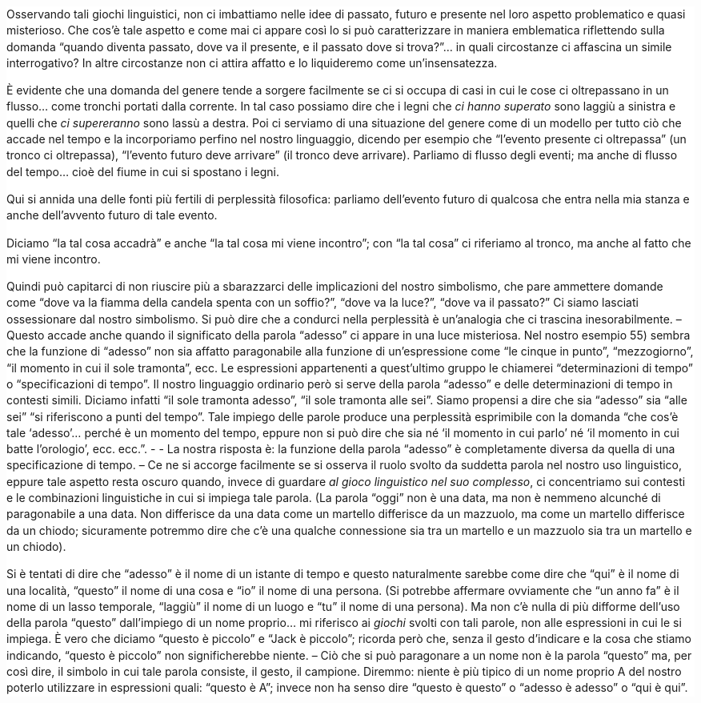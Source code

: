 Osservando tali giochi linguistici, non ci imbattiamo nelle idee di passato, futuro e presente nel loro aspetto problematico e quasi misterioso. Che cos’è tale aspetto e come mai ci appare così lo si può caratterizzare in maniera emblematica riflettendo sulla domanda “quando diventa passato, dove va il presente, e il passato dove si trova?”… in quali circostanze ci affascina un simile interrogativo? In altre circostanze non ci attira affatto e lo liquideremo come un’insensatezza.

È evidente che una domanda del genere tende a sorgere facilmente se ci si occupa di casi in cui le cose ci oltrepassano in un flusso… come tronchi portati dalla corrente. In tal caso possiamo dire che i legni che *ci hanno superato* sono laggiù a sinistra e quelli che *ci supereranno* sono lassù a destra. Poi ci serviamo di una situazione del genere come di un modello per tutto ciò che accade nel tempo e la incorporiamo perfino nel nostro linguaggio, dicendo per esempio che “l’evento presente ci oltrepassa” (un tronco ci oltrepassa), “l’evento futuro deve arrivare” (il tronco deve arrivare). Parliamo di flusso degli eventi; ma anche di flusso del tempo… cioè del fiume in cui si spostano i legni.

Qui si annida una delle fonti più fertili di perplessità filosofica: parliamo dell’evento futuro di qualcosa che entra nella mia stanza e anche dell’avvento futuro di tale evento.

Diciamo “la tal cosa accadrà” e anche “la tal cosa mi viene incontro”; con “la tal cosa” ci riferiamo al tronco, ma anche al fatto che mi viene incontro.

Quindi può capitarci di non riuscire più a sbarazzarci delle implicazioni del nostro simbolismo, che pare ammettere domande come “dove va la fiamma della candela spenta con un soffio?”, “dove va la luce?”, “dove va il passato?” Ci siamo lasciati ossessionare dal nostro simbolismo. Si può dire che a condurci nella perplessità è un’analogia che ci trascina inesorabilmente. – Questo accade anche quando il significato della parola “adesso” ci appare in una luce misteriosa. Nel nostro esempio 55) sembra che la funzione di “adesso” non sia affatto paragonabile alla funzione di un’espressione come “le cinque in punto”, “mezzogiorno”, “il momento in cui il sole tramonta”, ecc. Le espressioni appartenenti a quest’ultimo gruppo le chiamerei “determinazioni di tempo” o “specificazioni di tempo”. Il nostro linguaggio ordinario però si serve della parola “adesso” e delle determinazioni di tempo in contesti simili. Diciamo infatti “il sole tramonta adesso”, “il sole tramonta alle sei”. Siamo propensi a dire che sia “adesso” sia “alle sei” “si riferiscono a punti del tempo”. Tale impiego delle parole produce una perplessità esprimibile con la domanda “che cos’è tale ‘adesso’… perché è un momento del tempo, eppure non si può dire che sia né ‘il momento in cui parlo’ né ‘il momento in cui batte l’orologio’, ecc. ecc.”. - - La nostra risposta è: la funzione della parola “adesso” è completamente diversa da quella di una specificazione di tempo. – Ce ne si accorge facilmente se si osserva il ruolo svolto da suddetta parola nel nostro uso linguistico, eppure tale aspetto resta oscuro quando, invece di guardare *al gioco linguistico nel suo* *complesso*, ci concentriamo sui contesti e le combinazioni linguistiche in cui si impiega tale parola. (La parola “oggi” non è una data, ma non è nemmeno alcunché di paragonabile a una data. Non differisce da una data come un martello differisce da un mazzuolo, ma come un martello differisce da un chiodo; sicuramente potremmo dire che c’è una qualche connessione sia tra un martello e un mazzuolo sia tra un martello e un chiodo).

Si è tentati di dire che “adesso” è il nome di un istante di tempo e questo naturalmente sarebbe come dire che “qui” è il nome di una località, “questo” il nome di una cosa e “io” il nome di una persona. (Si potrebbe affermare ovviamente che “un anno fa” è il nome di un lasso temporale, “laggiù” il nome di un luogo e “tu” il nome di una persona). Ma non c’è nulla di più difforme dell’uso della parola “questo” dall’impiego di un nome proprio… mi riferisco ai *giochi* svolti con tali parole, non alle espressioni in cui le si impiega. È vero che diciamo “questo è piccolo” e “Jack è piccolo”; ricorda però che, senza il gesto d’indicare e la cosa che stiamo indicando, “questo è piccolo” non significherebbe niente. – Ciò che si può paragonare a un nome non è la parola “questo” ma, per così dire, il simbolo in cui tale parola consiste, il gesto, il campione. Diremmo: niente è più tipico di un nome proprio A del nostro poterlo utilizzare in espressioni quali: “questo è A”; invece non ha senso dire “questo è questo” o “adesso è adesso” o “qui è qui”.
